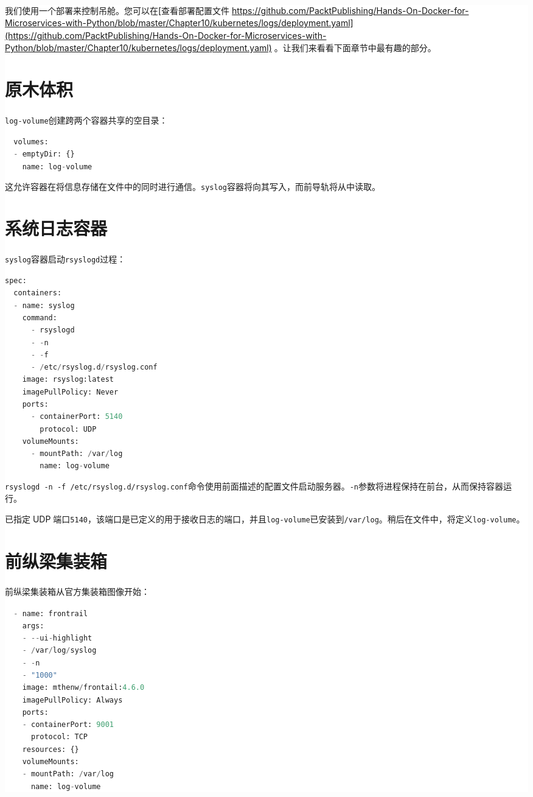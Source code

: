 我们使用一个部署来控制吊舱。您可以在[查看部署配置文件 https://github.com/PacktPublishing/Hands-On-Docker-for-Microservices-with-Python/blob/master/Chapter10/kubernetes/logs/deployment.yaml](https://github.com/PacktPublishing/Hands-On-Docker-for-Microservices-with-Python/blob/master/Chapter10/kubernetes/logs/deployment.yaml) 。让我们来看看下面章节中最有趣的部分。

# 原木体积

`log-volume`创建跨两个容器共享的空目录：

```py
  volumes:
  - emptyDir: {}
    name: log-volume
```

这允许容器在将信息存储在文件中的同时进行通信。`syslog`容器将向其写入，而前导轨将从中读取。

# 系统日志容器

`syslog`容器启动`rsyslogd`过程：

```py
spec:
  containers:
  - name: syslog
    command:
      - rsyslogd
      - -n
      - -f
      - /etc/rsyslog.d/rsyslog.conf
    image: rsyslog:latest
    imagePullPolicy: Never
    ports:
      - containerPort: 5140
        protocol: UDP
    volumeMounts:
      - mountPath: /var/log
        name: log-volume
```

`rsyslogd -n -f /etc/rsyslog.d/rsyslog.conf`命令使用前面描述的配置文件启动服务器。`-n`参数将进程保持在前台，从而保持容器运行。

已指定 UDP 端口`5140`，该端口是已定义的用于接收日志的端口，并且`log-volume`已安装到`/var/log`。稍后在文件中，将定义`log-volume`。

# 前纵梁集装箱

前纵梁集装箱从官方集装箱图像开始：

```py
  - name: frontrail
    args:
    - --ui-highlight
    - /var/log/syslog
    - -n
    - "1000"
    image: mthenw/frontail:4.6.0
    imagePullPolicy: Always
    ports:
    - containerPort: 9001
      protocol: TCP
    resources: {}
    volumeMounts:
    - mountPath: /var/log
      name: log-volume
```
